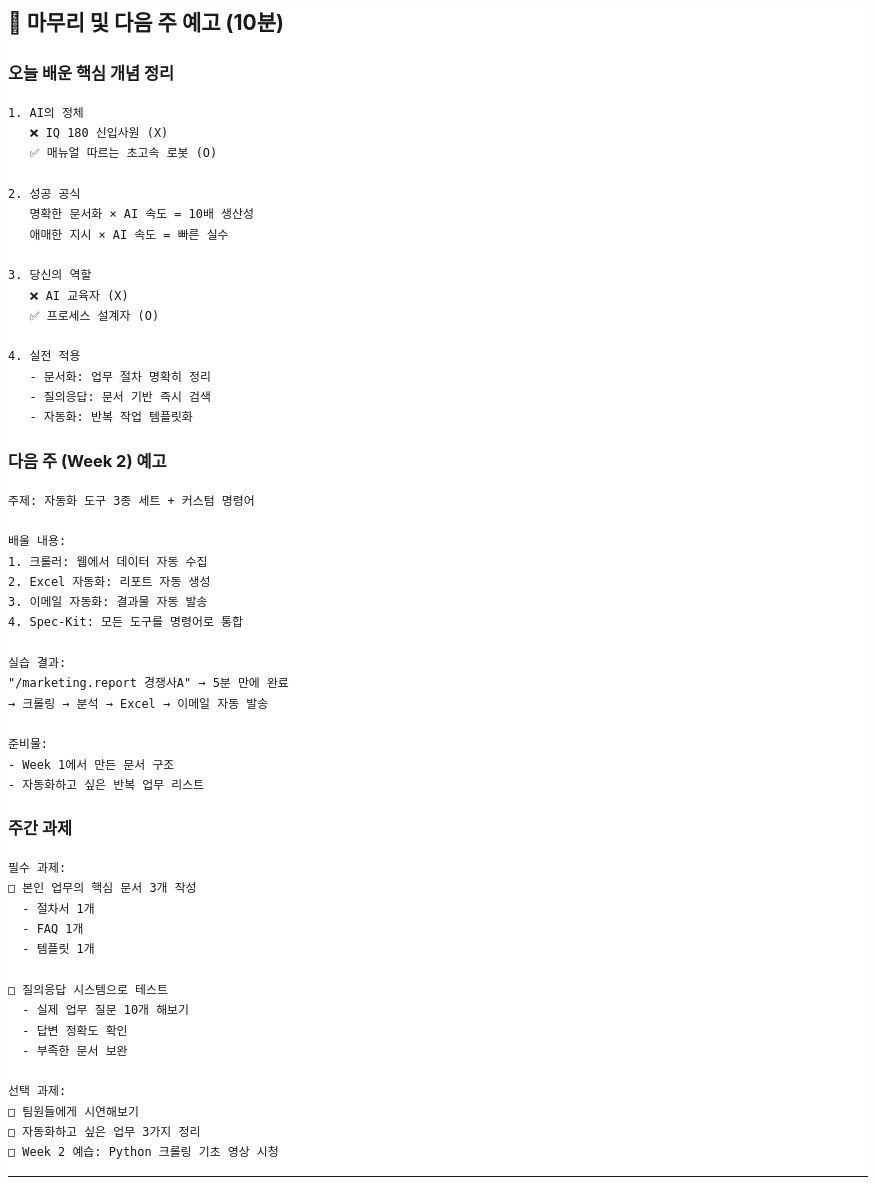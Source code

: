 
## 📌 마무리 및 다음 주 예고 (10분)

### 오늘 배운 핵심 개념 정리

```
1. AI의 정체
   ❌ IQ 180 신입사원 (X)
   ✅ 매뉴얼 따르는 초고속 로봇 (O)

2. 성공 공식
   명확한 문서화 × AI 속도 = 10배 생산성
   애매한 지시 × AI 속도 = 빠른 실수

3. 당신의 역할
   ❌ AI 교육자 (X)
   ✅ 프로세스 설계자 (O)

4. 실전 적용
   - 문서화: 업무 절차 명확히 정리
   - 질의응답: 문서 기반 즉시 검색
   - 자동화: 반복 작업 템플릿화
```

### 다음 주 (Week 2) 예고

```
주제: 자동화 도구 3종 세트 + 커스텀 명령어

배울 내용:
1. 크롤러: 웹에서 데이터 자동 수집
2. Excel 자동화: 리포트 자동 생성
3. 이메일 자동화: 결과물 자동 발송
4. Spec-Kit: 모든 도구를 명령어로 통합

실습 결과:
"/marketing.report 경쟁사A" → 5분 만에 완료
→ 크롤링 → 분석 → Excel → 이메일 자동 발송

준비물:
- Week 1에서 만든 문서 구조
- 자동화하고 싶은 반복 업무 리스트
```

### 주간 과제

```
필수 과제:
□ 본인 업무의 핵심 문서 3개 작성
  - 절차서 1개
  - FAQ 1개
  - 템플릿 1개

□ 질의응답 시스템으로 테스트
  - 실제 업무 질문 10개 해보기
  - 답변 정확도 확인
  - 부족한 문서 보완

선택 과제:
□ 팀원들에게 시연해보기
□ 자동화하고 싶은 업무 3가지 정리
□ Week 2 예습: Python 크롤링 기초 영상 시청
```

---